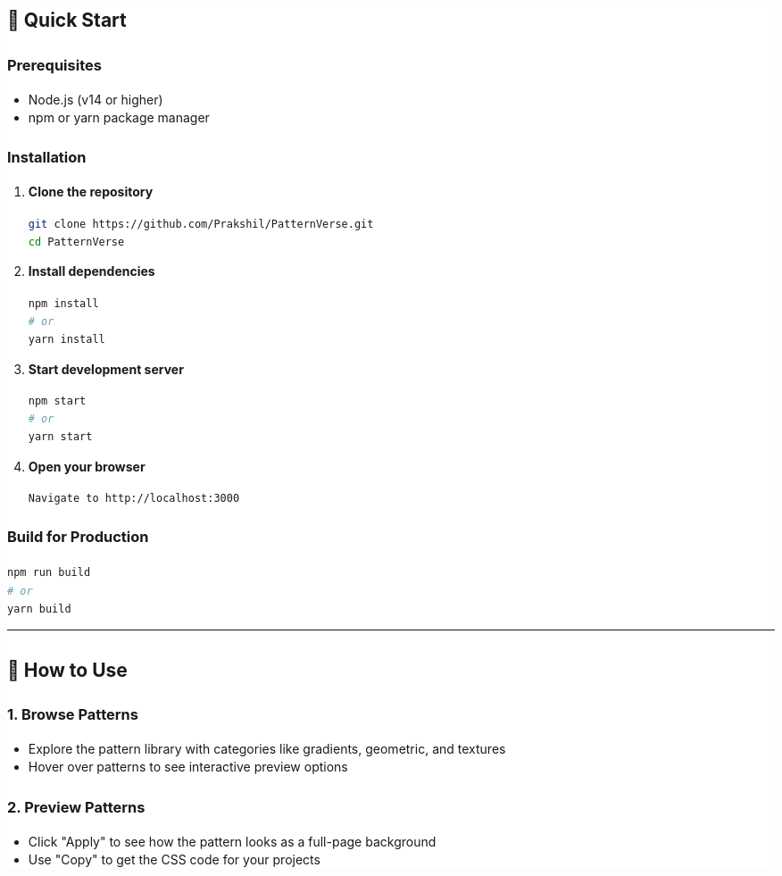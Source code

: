 
## 🚀 Quick Start

### Prerequisites

- Node.js (v14 or higher)
- npm or yarn package manager

### Installation

1. **Clone the repository**
   ```bash
   git clone https://github.com/Prakshil/PatternVerse.git
   cd PatternVerse
   ```

2. **Install dependencies**
   ```bash
   npm install
   # or
   yarn install
   ```

3. **Start development server**
   ```bash
   npm start
   # or
   yarn start
   ```

4. **Open your browser**
   ```
   Navigate to http://localhost:3000
   ```

### Build for Production

```bash
npm run build
# or
yarn build
```

---

## 🎯 How to Use

### 1. Browse Patterns
- Explore the pattern library with categories like gradients, geometric, and textures
- Hover over patterns to see interactive preview options

### 2. Preview Patterns
- Click "Apply" to see how the pattern looks as a full-page background
- Use "Copy" to get the CSS code for your projects
